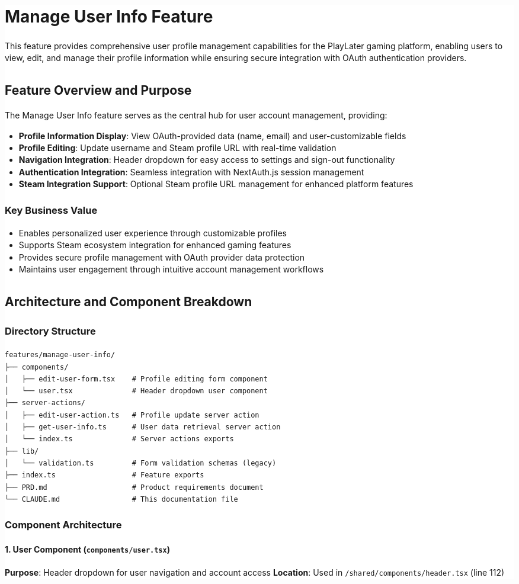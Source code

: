 # Manage User Info Feature

This feature provides comprehensive user profile management capabilities for the PlayLater gaming platform, enabling users to view, edit, and manage their profile information while ensuring secure integration with OAuth authentication providers.

## Feature Overview and Purpose

The Manage User Info feature serves as the central hub for user account management, providing:

- **Profile Information Display**: View OAuth-provided data (name, email) and user-customizable fields
- **Profile Editing**: Update username and Steam profile URL with real-time validation
- **Navigation Integration**: Header dropdown for easy access to settings and sign-out functionality
- **Authentication Integration**: Seamless integration with NextAuth.js session management
- **Steam Integration Support**: Optional Steam profile URL management for enhanced platform features

### Key Business Value

- Enables personalized user experience through customizable profiles
- Supports Steam ecosystem integration for enhanced gaming features
- Provides secure profile management with OAuth provider data protection
- Maintains user engagement through intuitive account management workflows

## Architecture and Component Breakdown

### Directory Structure

```
features/manage-user-info/
├── components/
│   ├── edit-user-form.tsx    # Profile editing form component
│   └── user.tsx              # Header dropdown user component
├── server-actions/
│   ├── edit-user-action.ts   # Profile update server action
│   ├── get-user-info.ts      # User data retrieval server action
│   └── index.ts              # Server actions exports
├── lib/
│   └── validation.ts         # Form validation schemas (legacy)
├── index.ts                  # Feature exports
├── PRD.md                    # Product requirements document
└── CLAUDE.md                 # This documentation file
```

### Component Architecture

#### 1. User Component (`components/user.tsx`)

**Purpose**: Header dropdown for user navigation and account access
**Location**: Used in `/shared/components/header.tsx` (line 112)
